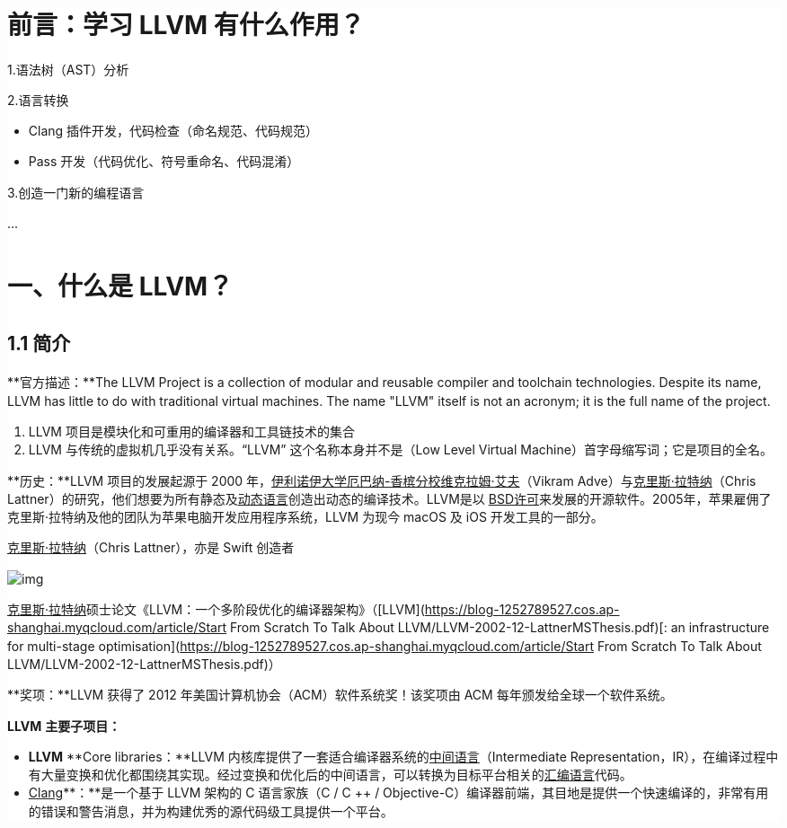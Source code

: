 # 前言：学习 LLVM 有什么作用？

1.语法树（AST）分析

2.语言转换

- Clang 插件开发，代码检查（命名规范、代码规范）

- Pass 开发（代码优化、符号重命名、代码混淆）

3.创造一门新的编程语言

...

# 一、什么是 LLVM？

## 1.1 简介

**官方描述：**The LLVM Project is a collection of modular and reusable compiler and toolchain technologies. Despite its name, LLVM has little to do with traditional virtual machines. The name "LLVM" itself is not an acronym; it is the full name of the project.

1. LLVM 项目是模块化和可重用的编译器和工具链技术的集合
2. LLVM 与传统的虚拟机几乎没有关系。“LLVM” 这个名称本身并不是（Low Level Virtual Machine）首字母缩写词；它是项目的全名。



**历史：**LLVM 项目的发展起源于 2000 年，[伊利诺伊大学厄巴纳-香槟分校](https://zh.wikipedia.org/wiki/伊利诺伊大学厄巴纳-香槟分校)[维克拉姆·艾夫](https://zh.wikipedia.org/wiki/維克拉姆·艾夫)（Vikram Adve）与[克里斯·拉特纳](https://zh.wikipedia.org/wiki/克里斯·拉特納)（Chris Lattner）的研究，他们想要为所有静态及[动态语言](https://zh.wikipedia.org/wiki/动态语言)创造出动态的编译技术。LLVM是以 [BSD](https://zh.wikipedia.org/wiki/BSD授權)[许可](https://zh.wikipedia.org/wiki/BSD授權)来发展的开源软件。2005年，苹果雇佣了克里斯·拉特纳及他的团队为苹果电脑开发应用程序系统，LLVM 为现今 macOS 及 iOS 开发工具的一部分。



[克里斯·拉特纳](https://zh.wikipedia.org/wiki/克里斯·拉特納)（Chris Lattner），亦是 Swift 创造者

![img](https://cdn.nlark.com/yuque/0/2022/png/265739/1641282703412-43ca4e0d-886f-4330-b935-3359eda1d47d.png)

[克里斯·拉特纳](https://zh.wikipedia.org/wiki/克里斯·拉特納)硕士论文《LLVM：一个多阶段优化的编译器架构》（[LLVM](https://blog-1252789527.cos.ap-shanghai.myqcloud.com/article/Start From Scratch To Talk About LLVM/LLVM-2002-12-LattnerMSThesis.pdf)[: an infrastructure for multi-stage optimisation](https://blog-1252789527.cos.ap-shanghai.myqcloud.com/article/Start From Scratch To Talk About LLVM/LLVM-2002-12-LattnerMSThesis.pdf)）



**奖项：**LLVM 获得了 2012 年美国计算机协会（ACM）软件系统奖！该奖项由 ACM 每年颁发给全球一个软件系统。



**LLVM** **主要子项目：**

- **LLVM** **Core libraries：**LLVM 内核库提供了一套适合编译器系统的[中间语言](https://zh.wikipedia.org/wiki/中間語言)（Intermediate Representation，IR），在编译过程中有大量变换和优化都围绕其实现。经过变换和优化后的中间语言，可以转换为目标平台相关的[汇编语言](https://zh.wikipedia.org/wiki/汇编语言)代码。
- [Clang](http://clang.llvm.org/)**：**是一个基于 LLVM 架构的 C 语言家族（C / C ++ / Objective-C）编译器前端，其目地是提供一个快速编译的，非常有用的错误和警告消息，并为构建优秀的源代码级工具提供一个平台。
